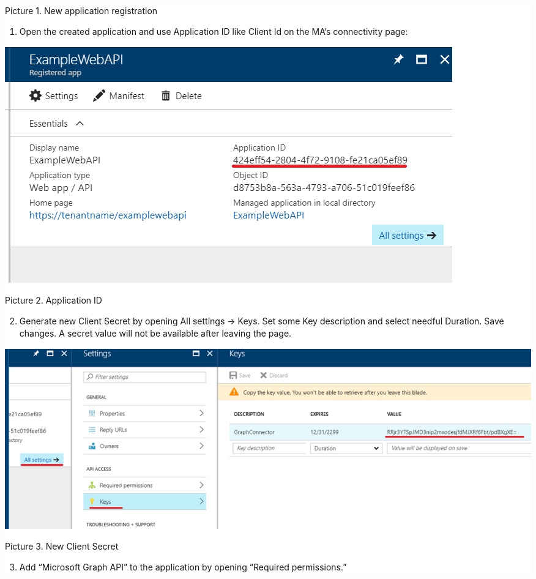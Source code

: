 Picture 1. New application registration

1.  Open the created application and use Application ID like Client Id on the
    MA’s connectivity page:

![](media/microsoft-identity-manager-2016-ma-graph/ecfcb97674790290aa9ca2dcaccdafbc.png)

Picture 2. Application ID

2.  Generate new Client Secret by opening All settings -\> Keys. Set some Key
    description and select needful Duration. Save changes. A secret
    value will not be available after leaving the page.

![](media/microsoft-identity-manager-2016-ma-graph/fdbae443f9e6ccb650a0cb73c9e1a56f.png)

Picture 3. New Client Secret

3.  Add “Microsoft Graph API” to the application by opening “Required permissions.”
